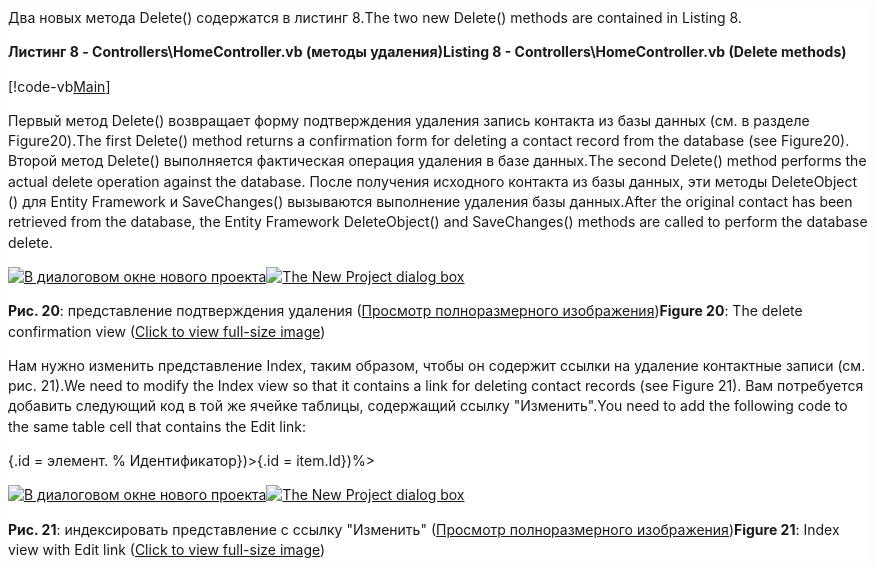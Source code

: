 
<span data-ttu-id="4cb6b-398">Два новых метода Delete() содержатся в листинг 8.</span><span class="sxs-lookup"><span data-stu-id="4cb6b-398">The two new Delete() methods are contained in Listing 8.</span></span>

<span data-ttu-id="4cb6b-399">**Листинг 8 - Controllers\HomeController.vb (методы удаления)**</span><span class="sxs-lookup"><span data-stu-id="4cb6b-399">**Listing 8 - Controllers\HomeController.vb (Delete methods)**</span></span>

[!code-vb[Main](iteration-1-create-the-application-vb/samples/sample8.vb)]

<span data-ttu-id="4cb6b-400">Первый метод Delete() возвращает форму подтверждения удаления запись контакта из базы данных (см. в разделе Figure20).</span><span class="sxs-lookup"><span data-stu-id="4cb6b-400">The first Delete() method returns a confirmation form for deleting a contact record from the database (see Figure20).</span></span> <span data-ttu-id="4cb6b-401">Второй метод Delete() выполняется фактическая операция удаления в базе данных.</span><span class="sxs-lookup"><span data-stu-id="4cb6b-401">The second Delete() method performs the actual delete operation against the database.</span></span> <span data-ttu-id="4cb6b-402">После получения исходного контакта из базы данных, эти методы DeleteObject () для Entity Framework и SaveChanges() вызываются выполнение удаления базы данных.</span><span class="sxs-lookup"><span data-stu-id="4cb6b-402">After the original contact has been retrieved from the database, the Entity Framework DeleteObject() and SaveChanges() methods are called to perform the database delete.</span></span>


<span data-ttu-id="4cb6b-403">[![В диалоговом окне нового проекта](iteration-1-create-the-application-vb/_static/image20.jpg)](iteration-1-create-the-application-vb/_static/image39.png)</span><span class="sxs-lookup"><span data-stu-id="4cb6b-403">[![The New Project dialog box](iteration-1-create-the-application-vb/_static/image20.jpg)](iteration-1-create-the-application-vb/_static/image39.png)</span></span>

<span data-ttu-id="4cb6b-404">**Рис. 20**: представление подтверждения удаления ([Просмотр полноразмерного изображения](iteration-1-create-the-application-vb/_static/image40.png))</span><span class="sxs-lookup"><span data-stu-id="4cb6b-404">**Figure 20**: The delete confirmation view ([Click to view full-size image](iteration-1-create-the-application-vb/_static/image40.png))</span></span>


<span data-ttu-id="4cb6b-405">Нам нужно изменить представление Index, таким образом, чтобы он содержит ссылки на удаление контактные записи (см. рис. 21).</span><span class="sxs-lookup"><span data-stu-id="4cb6b-405">We need to modify the Index view so that it contains a link for deleting contact records (see Figure 21).</span></span> <span data-ttu-id="4cb6b-406">Вам потребуется добавить следующий код в той же ячейке таблицы, содержащий ссылку "Изменить".</span><span class="sxs-lookup"><span data-stu-id="4cb6b-406">You need to add the following code to the same table cell that contains the Edit link:</span></span>

<span data-ttu-id="4cb6b-407">{.id = элемент. % Идентификатор})&gt;</span><span class="sxs-lookup"><span data-stu-id="4cb6b-407">{.id = item.Id})%&gt;</span></span>


<span data-ttu-id="4cb6b-408">[![В диалоговом окне нового проекта](iteration-1-create-the-application-vb/_static/image21.jpg)](iteration-1-create-the-application-vb/_static/image41.png)</span><span class="sxs-lookup"><span data-stu-id="4cb6b-408">[![The New Project dialog box](iteration-1-create-the-application-vb/_static/image21.jpg)](iteration-1-create-the-application-vb/_static/image41.png)</span></span>

<span data-ttu-id="4cb6b-409">**Рис. 21**: индексировать представление с ссылку "Изменить" ([Просмотр полноразмерного изображения](iteration-1-create-the-application-vb/_static/image42.png))</span><span class="sxs-lookup"><span data-stu-id="4cb6b-409">**Figure 21**: Index view with Edit link ([Click to view full-size image](iteration-1-create-the-application-vb/_static/image42.png))</span></span>
